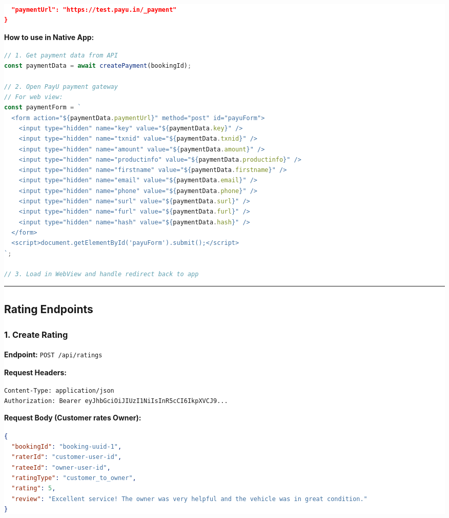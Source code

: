 ```json
  "paymentUrl": "https://test.payu.in/_payment"
}
```

**How to use in Native App:**
```javascript
// 1. Get payment data from API
const paymentData = await createPayment(bookingId);

// 2. Open PayU payment gateway
// For web view:
const paymentForm = `
  <form action="${paymentData.paymentUrl}" method="post" id="payuForm">
    <input type="hidden" name="key" value="${paymentData.key}" />
    <input type="hidden" name="txnid" value="${paymentData.txnid}" />
    <input type="hidden" name="amount" value="${paymentData.amount}" />
    <input type="hidden" name="productinfo" value="${paymentData.productinfo}" />
    <input type="hidden" name="firstname" value="${paymentData.firstname}" />
    <input type="hidden" name="email" value="${paymentData.email}" />
    <input type="hidden" name="phone" value="${paymentData.phone}" />
    <input type="hidden" name="surl" value="${paymentData.surl}" />
    <input type="hidden" name="furl" value="${paymentData.furl}" />
    <input type="hidden" name="hash" value="${paymentData.hash}" />
  </form>
  <script>document.getElementById('payuForm').submit();</script>
`;

// 3. Load in WebView and handle redirect back to app
```

---

## Rating Endpoints

### 1. Create Rating

**Endpoint:** `POST /api/ratings`

**Request Headers:**
```http
Content-Type: application/json
Authorization: Bearer eyJhbGciOiJIUzI1NiIsInR5cCI6IkpXVCJ9...
```

**Request Body (Customer rates Owner):**
```json
{
  "bookingId": "booking-uuid-1",
  "raterId": "customer-user-id",
  "rateeId": "owner-user-id",
  "ratingType": "customer_to_owner",
  "rating": 5,
  "review": "Excellent service! The owner was very helpful and the vehicle was in great condition."
}
```

